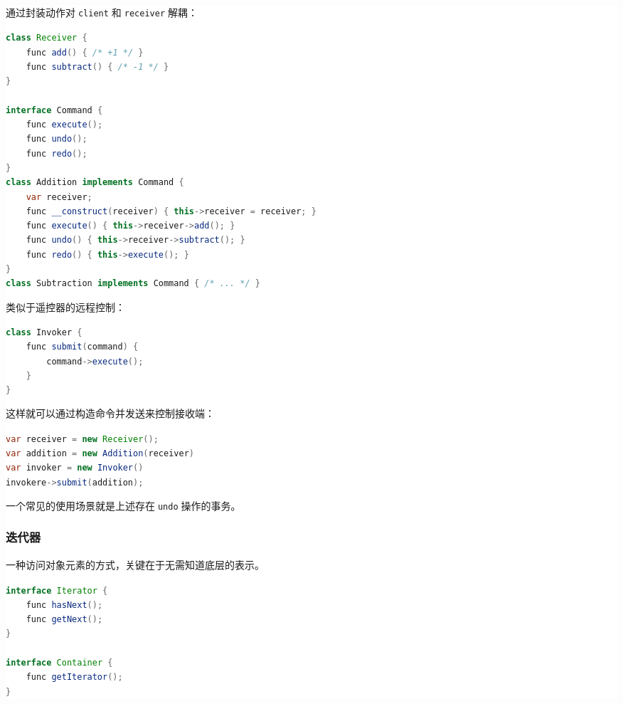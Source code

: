 通过封装动作对 `client` 和 `receiver` 解耦：

```java
class Receiver {
    func add() { /* +1 */ }
    func subtract() { /* -1 */ }
}

interface Command {
    func execute();
    func undo();
    func redo();
}
class Addition implements Command {
    var receiver;
    func __construct(receiver) { this->receiver = receiver; }
    func execute() { this->receiver->add(); }
    func undo() { this->receiver->subtract(); }
    func redo() { this->execute(); }
}
class Subtraction implements Command { /* ... */ }
```

类似于遥控器的远程控制：

```Java
class Invoker {
    func submit(command) {
        command->execute();
    }
}
```

这样就可以通过构造命令并发送来控制接收端：

```java
var receiver = new Receiver();
var addition = new Addition(receiver)
var invoker = new Invoker()
invokere->submit(addition);
```

一个常见的使用场景就是上述存在 `undo` 操作的事务。



### 迭代器

一种访问对象元素的方式，关键在于无需知道底层的表示。

```Java
interface Iterator {
    func hasNext();
    func getNext();
}

interface Container {
   	func getIterator();
}
```
